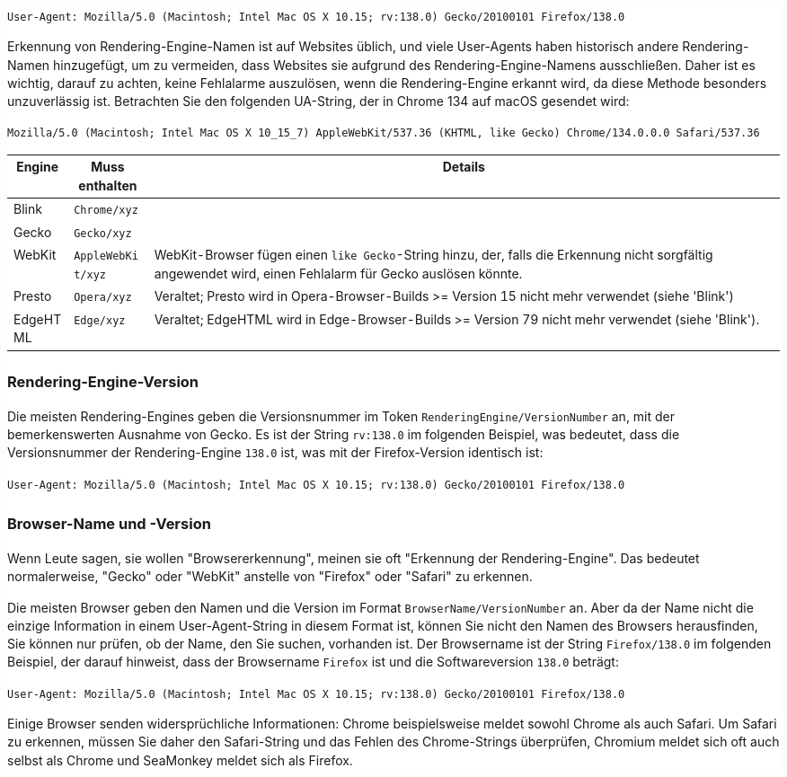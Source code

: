 ```http
User-Agent: Mozilla/5.0 (Macintosh; Intel Mac OS X 10.15; rv:138.0) Gecko/20100101 Firefox/138.0
```

Erkennung von Rendering-Engine-Namen ist auf Websites üblich, und viele User-Agents haben historisch andere Rendering-Namen hinzugefügt, um zu vermeiden, dass Websites sie aufgrund des Rendering-Engine-Namens ausschließen.
Daher ist es wichtig, darauf zu achten, keine Fehlalarme auszulösen, wenn die Rendering-Engine erkannt wird, da diese Methode besonders unzuverlässig ist.
Betrachten Sie den folgenden UA-String, der in Chrome 134 auf macOS gesendet wird:

```http
Mozilla/5.0 (Macintosh; Intel Mac OS X 10_15_7) AppleWebKit/537.36 (KHTML, like Gecko) Chrome/134.0.0.0 Safari/537.36
```

| Engine   | Muss enthalten    | Details                                                                                                                                                     |
| -------- | ----------------- | ----------------------------------------------------------------------------------------------------------------------------------------------------------- |
| Blink    | `Chrome/xyz`      |                                                                                                                                                             |
| Gecko    | `Gecko/xyz`       |                                                                                                                                                             |
| WebKit   | `AppleWebKit/xyz` | WebKit-Browser fügen einen `like Gecko`-String hinzu, der, falls die Erkennung nicht sorgfältig angewendet wird, einen Fehlalarm für Gecko auslösen könnte. |
| Presto   | `Opera/xyz`       | Veraltet; Presto wird in Opera-Browser-Builds >= Version 15 nicht mehr verwendet (siehe 'Blink')                                                            |
| EdgeHTML | `Edge/xyz`        | Veraltet; EdgeHTML wird in Edge-Browser-Builds >= Version 79 nicht mehr verwendet (siehe 'Blink').                                                          |

### Rendering-Engine-Version

Die meisten Rendering-Engines geben die Versionsnummer im Token `RenderingEngine/VersionNumber` an, mit der bemerkenswerten Ausnahme von Gecko.
Es ist der String `rv:138.0` im folgenden Beispiel, was bedeutet, dass die Versionsnummer der Rendering-Engine `138.0` ist, was mit der Firefox-Version identisch ist:

```http
User-Agent: Mozilla/5.0 (Macintosh; Intel Mac OS X 10.15; rv:138.0) Gecko/20100101 Firefox/138.0
```

### Browser-Name und -Version

Wenn Leute sagen, sie wollen "Browsererkennung", meinen sie oft "Erkennung der Rendering-Engine".
Das bedeutet normalerweise, "Gecko" oder "WebKit" anstelle von "Firefox" oder "Safari" zu erkennen.

Die meisten Browser geben den Namen und die Version im Format `BrowserName/VersionNumber` an.
Aber da der Name nicht die einzige Information in einem User-Agent-String in diesem Format ist, können Sie nicht den Namen des Browsers herausfinden, Sie können nur prüfen, ob der Name, den Sie suchen, vorhanden ist.
Der Browsername ist der String `Firefox/138.0` im folgenden Beispiel, der darauf hinweist, dass der Browsername `Firefox` ist und die Softwareversion `138.0` beträgt:

```http
User-Agent: Mozilla/5.0 (Macintosh; Intel Mac OS X 10.15; rv:138.0) Gecko/20100101 Firefox/138.0
```

Einige Browser senden widersprüchliche Informationen: Chrome beispielsweise meldet sowohl Chrome als auch Safari.
Um Safari zu erkennen, müssen Sie daher den Safari-String und das Fehlen des Chrome-Strings überprüfen, Chromium meldet sich oft auch selbst als Chrome und SeaMonkey meldet sich als Firefox.
